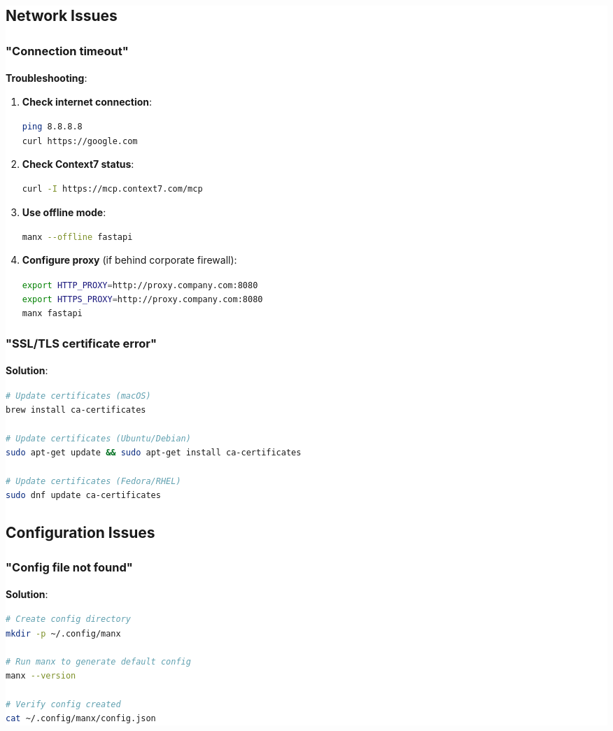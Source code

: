 ## Network Issues

### "Connection timeout"

**Troubleshooting**:

1. **Check internet connection**:
   ```bash
   ping 8.8.8.8
   curl https://google.com
   ```

2. **Check Context7 status**:
   ```bash
   curl -I https://mcp.context7.com/mcp
   ```

3. **Use offline mode**:
   ```bash
   manx --offline fastapi
   ```

4. **Configure proxy** (if behind corporate firewall):
   ```bash
   export HTTP_PROXY=http://proxy.company.com:8080
   export HTTPS_PROXY=http://proxy.company.com:8080
   manx fastapi
   ```

### "SSL/TLS certificate error"

**Solution**:
```bash
# Update certificates (macOS)
brew install ca-certificates

# Update certificates (Ubuntu/Debian)
sudo apt-get update && sudo apt-get install ca-certificates

# Update certificates (Fedora/RHEL)
sudo dnf update ca-certificates
```

## Configuration Issues

### "Config file not found"

**Solution**:
```bash
# Create config directory
mkdir -p ~/.config/manx

# Run manx to generate default config
manx --version

# Verify config created
cat ~/.config/manx/config.json
```
